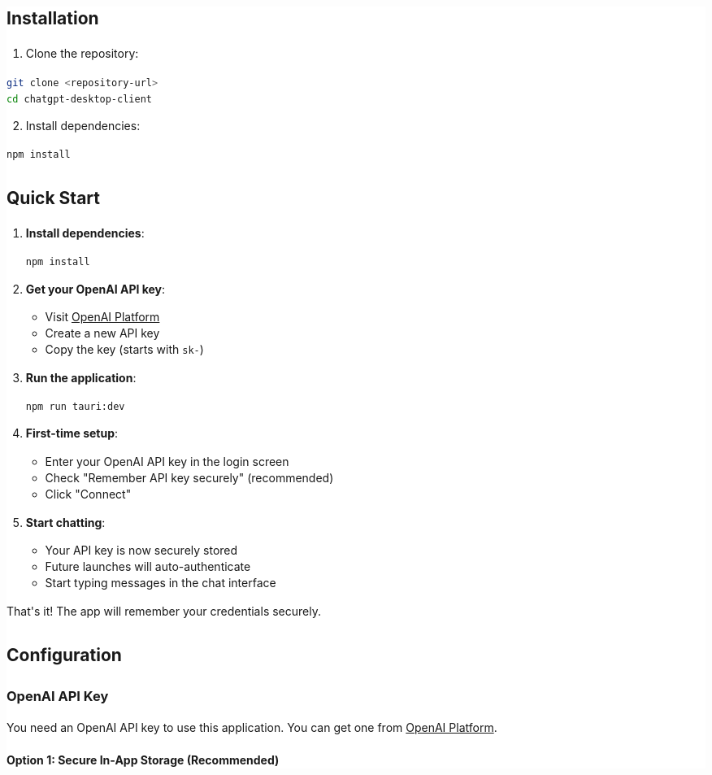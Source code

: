 ## Installation

1. Clone the repository:

```bash
git clone <repository-url>
cd chatgpt-desktop-client
```

2. Install dependencies:

```bash
npm install
```

## Quick Start

1. **Install dependencies**:

   ```bash
   npm install
   ```

2. **Get your OpenAI API key**:

   - Visit [OpenAI Platform](https://platform.openai.com/api-keys)
   - Create a new API key
   - Copy the key (starts with `sk-`)

3. **Run the application**:

   ```bash
   npm run tauri:dev
   ```

4. **First-time setup**:

   - Enter your OpenAI API key in the login screen
   - Check "Remember API key securely" (recommended)
   - Click "Connect"

5. **Start chatting**:
   - Your API key is now securely stored
   - Future launches will auto-authenticate
   - Start typing messages in the chat interface

That's it! The app will remember your credentials securely.

## Configuration

### OpenAI API Key

You need an OpenAI API key to use this application. You can get one from [OpenAI Platform](https://platform.openai.com/api-keys).

#### Option 1: Secure In-App Storage (Recommended)
